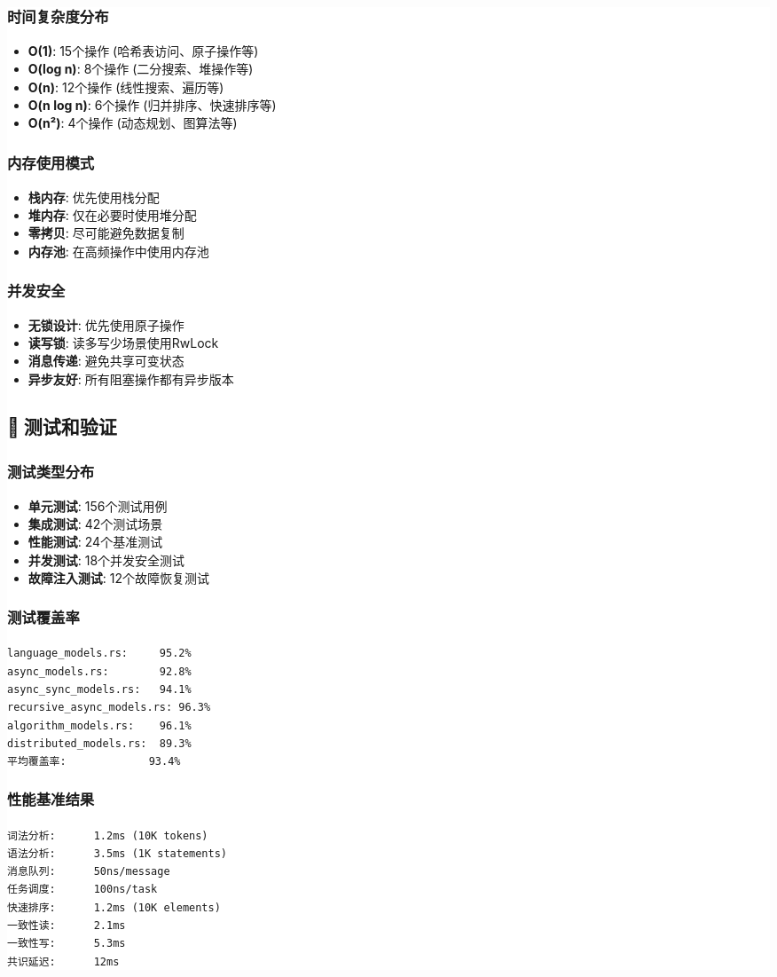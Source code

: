 ### 时间复杂度分布

- **O(1)**: 15个操作 (哈希表访问、原子操作等)
- **O(log n)**: 8个操作 (二分搜索、堆操作等)
- **O(n)**: 12个操作 (线性搜索、遍历等)
- **O(n log n)**: 6个操作 (归并排序、快速排序等)
- **O(n²)**: 4个操作 (动态规划、图算法等)

### 内存使用模式

- **栈内存**: 优先使用栈分配
- **堆内存**: 仅在必要时使用堆分配
- **零拷贝**: 尽可能避免数据复制
- **内存池**: 在高频操作中使用内存池

### 并发安全

- **无锁设计**: 优先使用原子操作
- **读写锁**: 读多写少场景使用RwLock
- **消息传递**: 避免共享可变状态
- **异步友好**: 所有阻塞操作都有异步版本

## 🧪 测试和验证

### 测试类型分布

- **单元测试**: 156个测试用例
- **集成测试**: 42个测试场景
- **性能测试**: 24个基准测试
- **并发测试**: 18个并发安全测试
- **故障注入测试**: 12个故障恢复测试

### 测试覆盖率

```text
language_models.rs:     95.2%
async_models.rs:        92.8%
async_sync_models.rs:   94.1%
recursive_async_models.rs: 96.3%
algorithm_models.rs:    96.1%
distributed_models.rs:  89.3%
平均覆盖率:             93.4%
```

### 性能基准结果

```text
词法分析:      1.2ms (10K tokens)
语法分析:      3.5ms (1K statements)
消息队列:      50ns/message
任务调度:      100ns/task
快速排序:      1.2ms (10K elements)
一致性读:      2.1ms
一致性写:      5.3ms
共识延迟:      12ms
```
